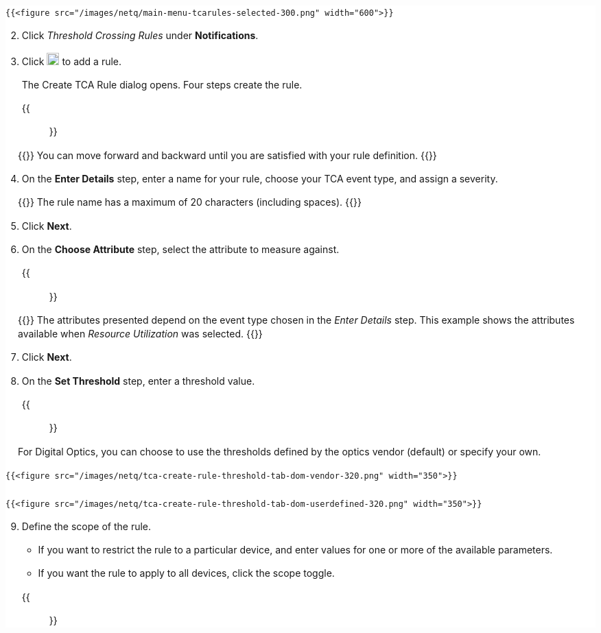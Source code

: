     {{<figure src="/images/netq/main-menu-tcarules-selected-300.png" width="600">}}

2. Click *Threshold Crossing Rules* under **Notifications**.

3. Click <img src="https://icons.cumulusnetworks.com/01-Interface-Essential/43-Remove-Add/add-circle.svg" height="18" width="18"/> to add a rule.

    The Create TCA Rule dialog opens. Four steps create the rule.

    {{<figure src="/images/netq/tca-create-rule-details-tab-320.png" width="400">}}

<div style="padding-left: 18px;">
{{<notice tip>}}
You can move forward and backward until you are satisfied with your rule definition.
{{</notice>}}
</div>

4. On the **Enter Details** step, enter a name for your rule, choose your TCA event type, and assign a severity.

<div style="padding-left: 18px;">
{{<notice note>}}
The rule name has a maximum of 20 characters (including spaces).
{{</notice>}}
</div>

5. Click **Next**.

6. On the **Choose Attribute** step, select the attribute to measure against.

    {{<figure src="/images/netq/tca-create-rule-attribute-tab-320.png" width="400">}}

<div style="padding-left: 18px;">
{{<notice note>}}
The attributes presented depend on the event type chosen in the <em>Enter Details</em> step. This example shows the attributes available when <em>Resource Utilization</em> was selected.
{{</notice>}}
</div>

7. Click **Next**.

8. On the **Set Threshold** step, enter a threshold value.

    {{<figure src="/images/netq/tca-create-rule-threshold-tab-320.png" width="400">}}

<div style="padding-left: 18px;">For Digital Optics, you can choose to use the thresholds defined by the optics vendor (default) or specify your own.</div>

    {{<figure src="/images/netq/tca-create-rule-threshold-tab-dom-vendor-320.png" width="350">}}

    {{<figure src="/images/netq/tca-create-rule-threshold-tab-dom-userdefined-320.png" width="350">}}

9. Define the scope of the rule.

    - If you want to restrict the rule to a particular device, and enter values for one or more of the available parameters.

    - If you want the rule to apply to all devices, click the scope toggle.

    {{<figure src="/images/netq/tca-create-rule-apply-toggle-241.png" width="450">}}
